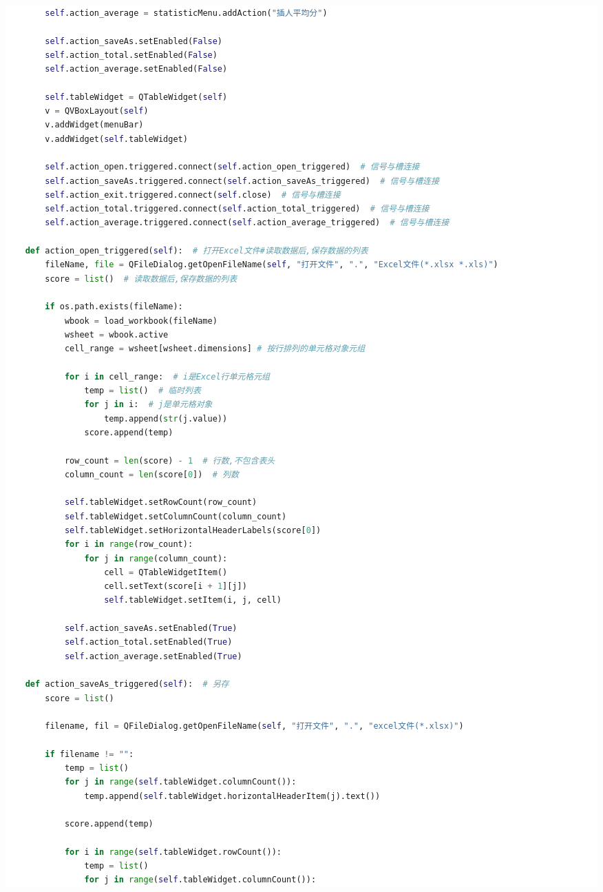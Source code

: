 ```python
        self.action_average = statisticMenu.addAction("插人平均分")

        self.action_saveAs.setEnabled(False)
        self.action_total.setEnabled(False)
        self.action_average.setEnabled(False)

        self.tableWidget = QTableWidget(self)
        v = QVBoxLayout(self)
        v.addWidget(menuBar)
        v.addWidget(self.tableWidget)

        self.action_open.triggered.connect(self.action_open_triggered)  # 信号与槽连接
        self.action_saveAs.triggered.connect(self.action_saveAs_triggered)  # 信号与槽连接
        self.action_exit.triggered.connect(self.close)  # 信号与槽连接
        self.action_total.triggered.connect(self.action_total_triggered)  # 信号与槽连接
        self.action_average.triggered.connect(self.action_average_triggered)  # 信号与槽连接

    def action_open_triggered(self):  # 打开Excel文件#读取数据后,保存数据的列表
        fileName, file = QFileDialog.getOpenFileName(self, "打开文件", ".", "Excel文件(*.xlsx *.xls)")
        score = list()  # 读取数据后,保存数据的列表

        if os.path.exists(fileName):
            wbook = load_workbook(fileName)
            wsheet = wbook.active
            cell_range = wsheet[wsheet.dimensions] # 按行排列的单元格对象元组

            for i in cell_range:  # i是Excel行单元格元组
                temp = list()  # 临时列表
                for j in i:  # j是单元格对象
                    temp.append(str(j.value))
                score.append(temp)

            row_count = len(score) - 1  # 行数,不包含表头
            column_count = len(score[0])  # 列数

            self.tableWidget.setRowCount(row_count)
            self.tableWidget.setColumnCount(column_count)
            self.tableWidget.setHorizontalHeaderLabels(score[0])
            for i in range(row_count):
                for j in range(column_count):
                    cell = QTableWidgetItem()
                    cell.setText(score[i + 1][j])
                    self.tableWidget.setItem(i, j, cell)

            self.action_saveAs.setEnabled(True)
            self.action_total.setEnabled(True)
            self.action_average.setEnabled(True)

    def action_saveAs_triggered(self):  # 另存
        score = list()

        filename, fil = QFileDialog.getOpenFileName(self, "打开文件", ".", "excel文件(*.xlsx)")

        if filename != "":
            temp = list()
            for j in range(self.tableWidget.columnCount()):
                temp.append(self.tableWidget.horizontalHeaderItem(j).text())

            score.append(temp)

            for i in range(self.tableWidget.rowCount()):
                temp = list()
                for j in range(self.tableWidget.columnCount()):
```